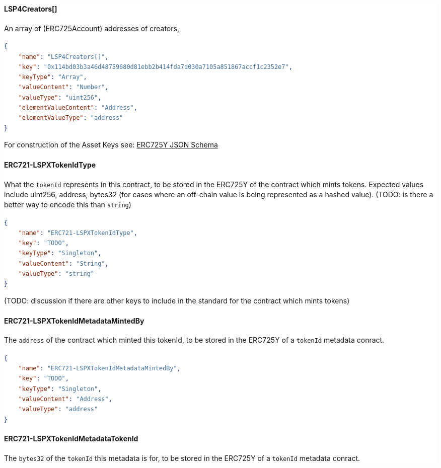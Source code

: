 #### LSP4Creators[]

An array of (ERC725Account) addresses of creators,

```json
{
    "name": "LSP4Creators[]",
    "key": "0x114bd03b3a46d48759680d81ebb2b414fda7d030a7105a851867accf1c2352e7",
    "keyType": "Array",
    "valueContent": "Number",
    "valueType": "uint256",
    "elementValueContent": "Address",
    "elementValueType": "address"
}
```

For construction of the Asset Keys see: [ERC725Y JSON Schema](https://github.com/lukso-network/LIPs/blob/master/LSPs/LSP-2-ERC725YJSONSchema.md#array)

#### ERC721-LSPXTokenIdType

What the `tokenId` represents in this contract, to be stored in the ERC725Y of the contract which mints tokens. Expected values include uint256, address, bytes32 (for cases where an off-chain value is being represented as a hashed value). (TODO: is there a better way to encode this than `string`)
```json
{
    "name": "ERC721-LSPXTokenIdType",
    "key": "TODO",
    "keyType": "Singleton",
    "valueContent": "String",
    "valueType": "string"
}
```

(TODO: discussion if there are other keys to include in the standard for the contract which mints tokens)

#### ERC721-LSPXTokenIdMetadataMintedBy

The `address` of the contract which minted this tokenId, to be stored in the ERC725Y of a `tokenId` metadata conract.

```json
{
    "name": "ERC721-LSPXTokenIdMetadataMintedBy",
    "key": "TODO",
    "keyType": "Singleton",
    "valueContent": "Address",
    "valueType": "address"
}
```

#### ERC721-LSPXTokenIdMetadataTokenId

The `bytes32` of the `tokenId` this metadata is for, to be stored in the ERC725Y of a `tokenId` metadata conract.
